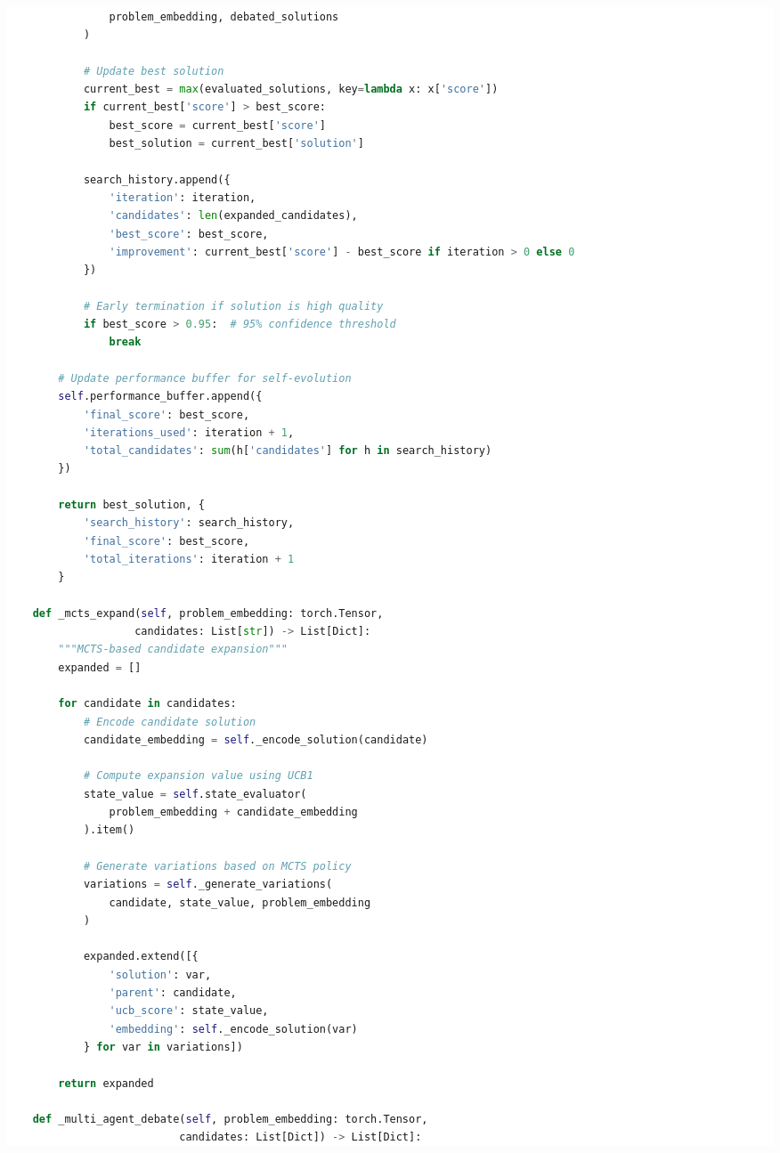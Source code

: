 ```python
                problem_embedding, debated_solutions
            )
            
            # Update best solution
            current_best = max(evaluated_solutions, key=lambda x: x['score'])
            if current_best['score'] > best_score:
                best_score = current_best['score']
                best_solution = current_best['solution']
            
            search_history.append({
                'iteration': iteration,
                'candidates': len(expanded_candidates),
                'best_score': best_score,
                'improvement': current_best['score'] - best_score if iteration > 0 else 0
            })
            
            # Early termination if solution is high quality
            if best_score > 0.95:  # 95% confidence threshold
                break
        
        # Update performance buffer for self-evolution
        self.performance_buffer.append({
            'final_score': best_score,
            'iterations_used': iteration + 1,
            'total_candidates': sum(h['candidates'] for h in search_history)
        })
        
        return best_solution, {
            'search_history': search_history,
            'final_score': best_score,
            'total_iterations': iteration + 1
        }
    
    def _mcts_expand(self, problem_embedding: torch.Tensor, 
                    candidates: List[str]) -> List[Dict]:
        """MCTS-based candidate expansion"""
        expanded = []
        
        for candidate in candidates:
            # Encode candidate solution
            candidate_embedding = self._encode_solution(candidate)
            
            # Compute expansion value using UCB1
            state_value = self.state_evaluator(
                problem_embedding + candidate_embedding
            ).item()
            
            # Generate variations based on MCTS policy
            variations = self._generate_variations(
                candidate, state_value, problem_embedding
            )
            
            expanded.extend([{
                'solution': var,
                'parent': candidate,
                'ucb_score': state_value,
                'embedding': self._encode_solution(var)
            } for var in variations])
        
        return expanded
    
    def _multi_agent_debate(self, problem_embedding: torch.Tensor,
                           candidates: List[Dict]) -> List[Dict]:
```